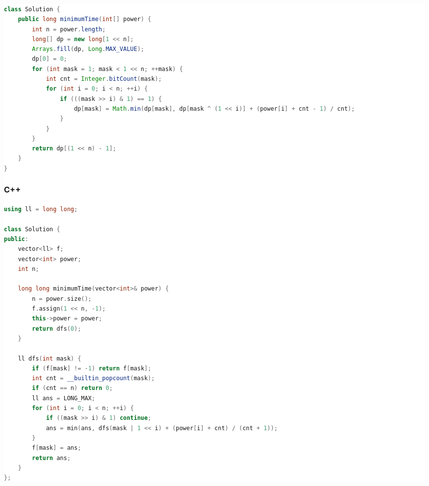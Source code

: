 ```java
class Solution {
    public long minimumTime(int[] power) {
        int n = power.length;
        long[] dp = new long[1 << n];
        Arrays.fill(dp, Long.MAX_VALUE);
        dp[0] = 0;
        for (int mask = 1; mask < 1 << n; ++mask) {
            int cnt = Integer.bitCount(mask);
            for (int i = 0; i < n; ++i) {
                if (((mask >> i) & 1) == 1) {
                    dp[mask] = Math.min(dp[mask], dp[mask ^ (1 << i)] + (power[i] + cnt - 1) / cnt);
                }
            }
        }
        return dp[(1 << n) - 1];
    }
}
```

### **C++**

```cpp
using ll = long long;

class Solution {
public:
    vector<ll> f;
    vector<int> power;
    int n;

    long long minimumTime(vector<int>& power) {
        n = power.size();
        f.assign(1 << n, -1);
        this->power = power;
        return dfs(0);
    }

    ll dfs(int mask) {
        if (f[mask] != -1) return f[mask];
        int cnt = __builtin_popcount(mask);
        if (cnt == n) return 0;
        ll ans = LONG_MAX;
        for (int i = 0; i < n; ++i) {
            if ((mask >> i) & 1) continue;
            ans = min(ans, dfs(mask | 1 << i) + (power[i] + cnt) / (cnt + 1));
        }
        f[mask] = ans;
        return ans;
    }
};
```
